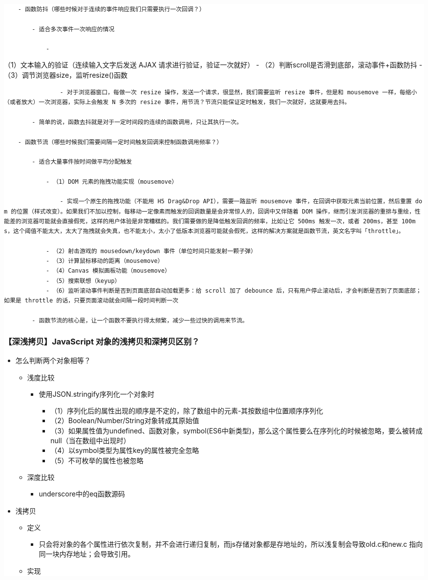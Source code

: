 		- 函数防抖（哪些时候对于连续的事件响应我们只需要执行一次回调？）

			- 适合多次事件一次响应的情况

				- 
（1）文本输入的验证（连续输入文字后发送 AJAX 请求进行验证，验证一次就好）
				- （2）判断scroll是否滑到底部，滚动事件+函数防抖
				- （3）调节浏览器size，监听resize()函数

					- 对于浏览器窗口，每做一次 resize 操作，发送一个请求，很显然，我们需要监听 resize 事件，但是和 mousemove 一样，每缩小（或者放大）一次浏览器，实际上会触发 N 多次的 resize 事件，用节流？节流只能保证定时触发，我们一次就好，这就要用去抖。

			- 简单的说，函数去抖就是对于一定时间段的连续的函数调用，只让其执行一次。

		- 函数节流（哪些时候我们需要间隔一定时间触发回调来控制函数调用频率？）

			- 适合大量事件按时间做平均分配触发

				- （1）DOM 元素的拖拽功能实现（mousemove）

					- 实现一个原生的拖拽功能（不能用 H5 Drag&Drop API），需要一路监听 mousemove 事件，在回调中获取元素当前位置，然后重置 dom 的位置（样式改变）。如果我们不加以控制，每移动一定像素而触发的回调数量是会非常惊人的，回调中又伴随着 DOM 操作，继而引发浏览器的重排与重绘，性能差的浏览器可能就会直接假死，这样的用户体验是非常糟糕的。我们需要做的是降低触发回调的频率，比如让它 500ms 触发一次，或者 200ms，甚至 100ms，这个阈值不能太大，太大了拖拽就会失真，也不能太小，太小了低版本浏览器可能就会假死，这样的解决方案就是函数节流，英文名字叫「throttle」。

				- （2）射击游戏的 mousedown/keydown 事件（单位时间只能发射一颗子弹）
				- （3）计算鼠标移动的距离（mousemove）
				- （4）Canvas 模拟画板功能（mousemove）
				- （5）搜索联想（keyup）
				- （6）监听滚动事件判断是否到页面底部自动加载更多：给 scroll 加了 debounce 后，只有用户停止滚动后，才会判断是否到了页面底部；如果是 throttle 的话，只要页面滚动就会间隔一段时间判断一次

			- 函数节流的核心是，让一个函数不要执行得太频繁，减少一些过快的调用来节流。

### 【深浅拷贝】JavaScript 对象的浅拷贝和深拷贝区别？

- 怎么判断两个对象相等？

	- 浅度比较

		- 使用JSON.stringify序列化一个对象时

			- （1）序列化后的属性出现的顺序是不定的，除了数组中的元素-其按数组中位置顺序序列化
			- （2）Boolean/Number/String对象转成其原始值
			- （3）如果属性值为undefined、函数对象，symbol(ES6中新类型)，那么这个属性要么在序列化的时候被忽略，要么被转成null（当在数组中出现时）
			- （4）以symbol类型为属性key的属性被完全忽略
			- （5）不可枚举的属性也被忽略

	- 深度比较

		- underscore中的eq函数源码

- 浅拷贝

	- 定义

		- 只会将对象的各个属性进行依次复制，并不会进行递归复制，而js存储对象都是存地址的，所以浅复制会导致old.c和new.c 指向同一块内存地址；会导致引用。

	- 实现
